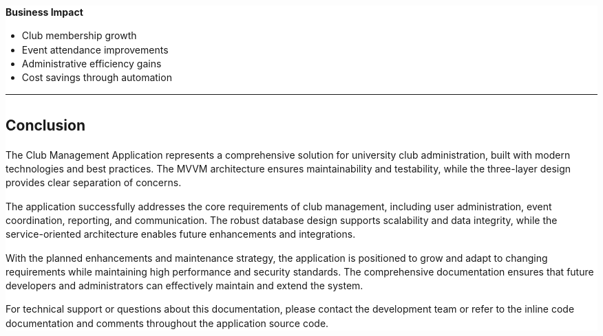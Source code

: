 **Business Impact**
- Club membership growth
- Event attendance improvements
- Administrative efficiency gains
- Cost savings through automation

---

## Conclusion

The Club Management Application represents a comprehensive solution for university club administration, built with modern technologies and best practices. The MVVM architecture ensures maintainability and testability, while the three-layer design provides clear separation of concerns.

The application successfully addresses the core requirements of club management, including user administration, event coordination, reporting, and communication. The robust database design supports scalability and data integrity, while the service-oriented architecture enables future enhancements and integrations.

With the planned enhancements and maintenance strategy, the application is positioned to grow and adapt to changing requirements while maintaining high performance and security standards. The comprehensive documentation ensures that future developers and administrators can effectively maintain and extend the system.

For technical support or questions about this documentation, please contact the development team or refer to the inline code documentation and comments throughout the application source code.

